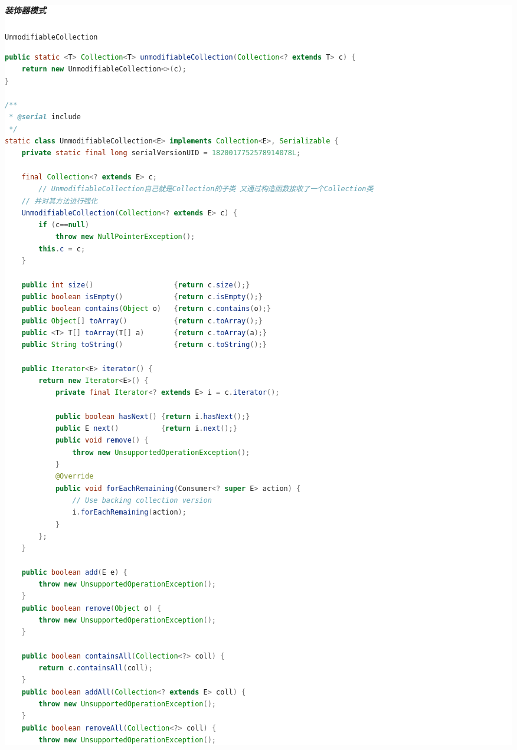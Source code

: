 

##### 装饰器模式

`UnmodifiableCollection`

```java
public static <T> Collection<T> unmodifiableCollection(Collection<? extends T> c) {
    return new UnmodifiableCollection<>(c);
}

/**
 * @serial include
 */
static class UnmodifiableCollection<E> implements Collection<E>, Serializable {
    private static final long serialVersionUID = 1820017752578914078L;

    final Collection<? extends E> c;
		// UnmodifiableCollection自己就是Collection的子类 又通过构造函数接收了一个Collection类
  	// 并对其方法进行强化
    UnmodifiableCollection(Collection<? extends E> c) {
        if (c==null)
            throw new NullPointerException();
        this.c = c;
    }

    public int size()                   {return c.size();}
    public boolean isEmpty()            {return c.isEmpty();}
    public boolean contains(Object o)   {return c.contains(o);}
    public Object[] toArray()           {return c.toArray();}
    public <T> T[] toArray(T[] a)       {return c.toArray(a);}
    public String toString()            {return c.toString();}

    public Iterator<E> iterator() {
        return new Iterator<E>() {
            private final Iterator<? extends E> i = c.iterator();

            public boolean hasNext() {return i.hasNext();}
            public E next()          {return i.next();}
            public void remove() {
                throw new UnsupportedOperationException();
            }
            @Override
            public void forEachRemaining(Consumer<? super E> action) {
                // Use backing collection version
                i.forEachRemaining(action);
            }
        };
    }

    public boolean add(E e) {
        throw new UnsupportedOperationException();
    }
    public boolean remove(Object o) {
        throw new UnsupportedOperationException();
    }

    public boolean containsAll(Collection<?> coll) {
        return c.containsAll(coll);
    }
    public boolean addAll(Collection<? extends E> coll) {
        throw new UnsupportedOperationException();
    }
    public boolean removeAll(Collection<?> coll) {
        throw new UnsupportedOperationException();
```